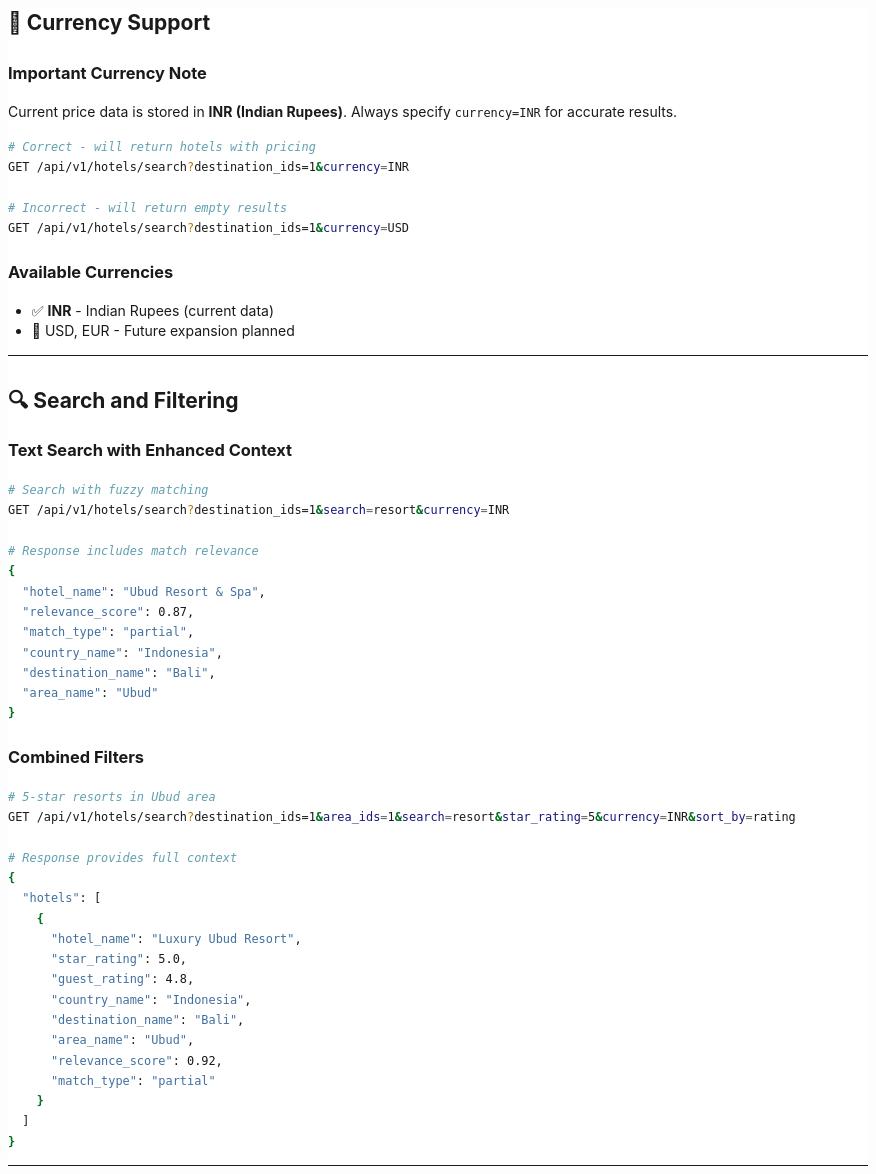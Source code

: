 
## 💱 Currency Support

### Important Currency Note
Current price data is stored in **INR (Indian Rupees)**. Always specify `currency=INR` for accurate results.

```bash
# Correct - will return hotels with pricing
GET /api/v1/hotels/search?destination_ids=1&currency=INR

# Incorrect - will return empty results
GET /api/v1/hotels/search?destination_ids=1&currency=USD
```

### Available Currencies
- ✅ **INR** - Indian Rupees (current data)
- 🔄 USD, EUR - Future expansion planned

---

## 🔍 Search and Filtering

### Text Search with Enhanced Context

```bash
# Search with fuzzy matching
GET /api/v1/hotels/search?destination_ids=1&search=resort&currency=INR

# Response includes match relevance
{
  "hotel_name": "Ubud Resort & Spa",
  "relevance_score": 0.87,
  "match_type": "partial",
  "country_name": "Indonesia",
  "destination_name": "Bali",
  "area_name": "Ubud"
}
```

### Combined Filters

```bash
# 5-star resorts in Ubud area
GET /api/v1/hotels/search?destination_ids=1&area_ids=1&search=resort&star_rating=5&currency=INR&sort_by=rating

# Response provides full context
{
  "hotels": [
    {
      "hotel_name": "Luxury Ubud Resort",
      "star_rating": 5.0,
      "guest_rating": 4.8,
      "country_name": "Indonesia", 
      "destination_name": "Bali",
      "area_name": "Ubud",
      "relevance_score": 0.92,
      "match_type": "partial"
    }
  ]
}
```

---